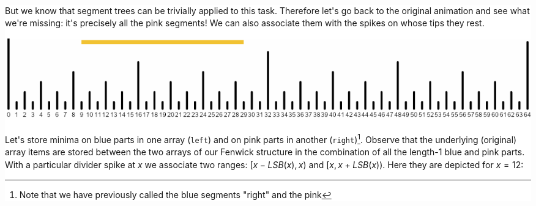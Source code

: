 But we know that segment trees can be trivially applied to this task. Therefore
let's go back to the original animation and see what we're missing: it's
precisely all the pink segments! We can also associate them with the spikes on
whose tips they rest.

![The original spikes animation](segment-tree-cutting.gif)

Let's store minima on blue parts in one array (`left`) and on pink parts in
another (`right`)[^3]. Observe that the underlying (original) array items are stored
between the two arrays of our Fenwick structure in the combination of all the
length-$1$ blue and pink parts. With a particular divider spike at $x$ we
associate two ranges: $[x - LSB(x), x)$ and $[x, x + LSB(x))$. Here they are
depicted for $x = 12$:


[^bottomup]: One can alternatively start with length-$1$ segments and join them into
[^blueroot]: The root segment representing the entire array is painted blue
[^nonpower2]: In the non-power-of-$2$ case, due to rounding, one "half" can be larger
[^3]: Note that we have previously called the blue segments "right" and the pink